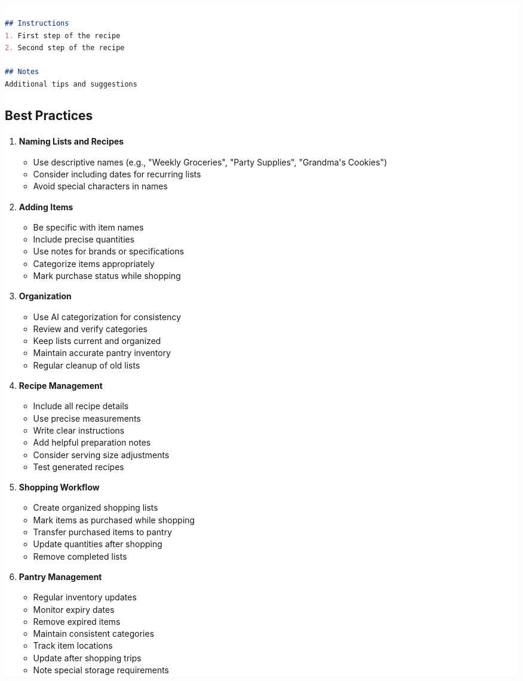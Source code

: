 ```markdown

## Instructions
1. First step of the recipe
2. Second step of the recipe

## Notes
Additional tips and suggestions
```

## Best Practices

1. **Naming Lists and Recipes**
   - Use descriptive names (e.g., "Weekly Groceries", "Party Supplies", "Grandma's Cookies")
   - Consider including dates for recurring lists
   - Avoid special characters in names

2. **Adding Items**
   - Be specific with item names
   - Include precise quantities
   - Use notes for brands or specifications
   - Categorize items appropriately
   - Mark purchase status while shopping

3. **Organization**
   - Use AI categorization for consistency
   - Review and verify categories
   - Keep lists current and organized
   - Maintain accurate pantry inventory
   - Regular cleanup of old lists

4. **Recipe Management**
   - Include all recipe details
   - Use precise measurements
   - Write clear instructions
   - Add helpful preparation notes
   - Consider serving size adjustments
   - Test generated recipes

5. **Shopping Workflow**
   - Create organized shopping lists
   - Mark items as purchased while shopping
   - Transfer purchased items to pantry
   - Update quantities after shopping
   - Remove completed lists

6. **Pantry Management**
   - Regular inventory updates
   - Monitor expiry dates
   - Remove expired items
   - Maintain consistent categories
   - Track item locations
   - Update after shopping trips
   - Note special storage requirements 